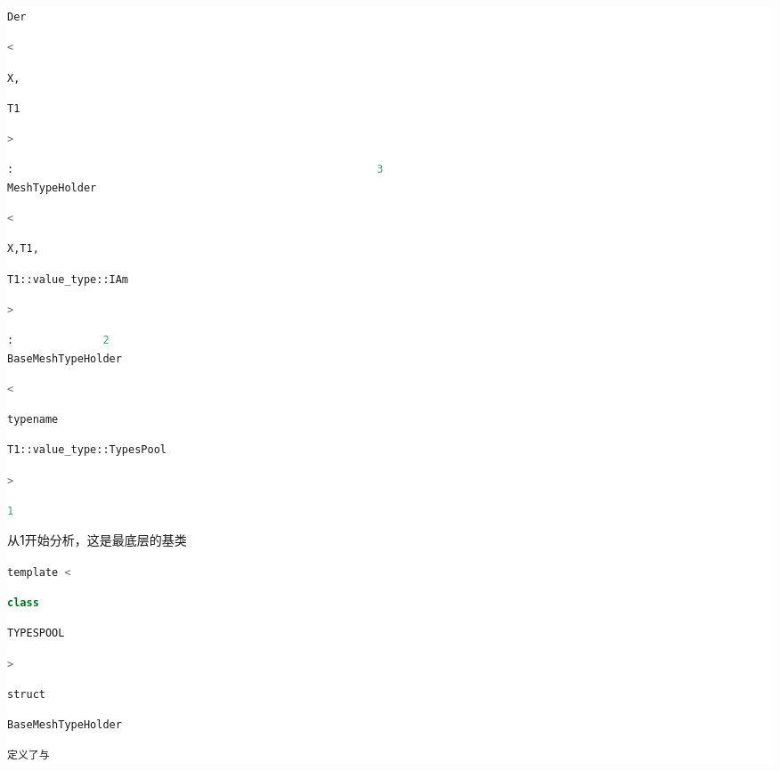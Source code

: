 ```python
Der
```
```python
<
```
```python
X,
```
```python
T1
```
```python
>
```
```python
:                                                         3
MeshTypeHolder
```
```python
<
```
```python
X,T1,
```
```python
T1::value_type::IAm
```
```python
>
```
```python
:              2
BaseMeshTypeHolder
```
```python
<
```
```python
typename
```
```python
T1::value_type::TypesPool
```
```python
>
```
```python
1
```
从1开始分析，这是最底层的基类
```python
template <
```
```python
class
```
```python
TYPESPOOL
```
```python
>
```
```python
struct
```
```python
BaseMeshTypeHolder
```
```python
定义了与
```
```python
```